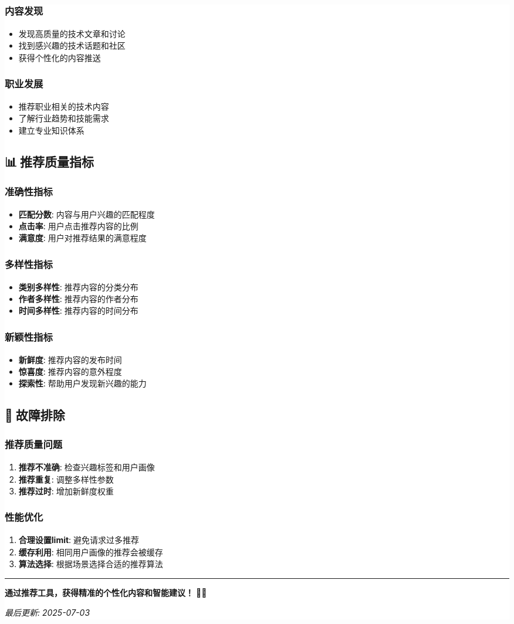 ### 内容发现
- 发现高质量的技术文章和讨论
- 找到感兴趣的技术话题和社区
- 获得个性化的内容推送

### 职业发展
- 推荐职业相关的技术内容
- 了解行业趋势和技能需求
- 建立专业知识体系

## 📊 推荐质量指标

### 准确性指标
- **匹配分数**: 内容与用户兴趣的匹配程度
- **点击率**: 用户点击推荐内容的比例
- **满意度**: 用户对推荐结果的满意程度

### 多样性指标
- **类别多样性**: 推荐内容的分类分布
- **作者多样性**: 推荐内容的作者分布
- **时间多样性**: 推荐内容的时间分布

### 新颖性指标
- **新鲜度**: 推荐内容的发布时间
- **惊喜度**: 推荐内容的意外程度
- **探索性**: 帮助用户发现新兴趣的能力

## 🔧 故障排除

### 推荐质量问题
1. **推荐不准确**: 检查兴趣标签和用户画像
2. **推荐重复**: 调整多样性参数
3. **推荐过时**: 增加新鲜度权重

### 性能优化
1. **合理设置limit**: 避免请求过多推荐
2. **缓存利用**: 相同用户画像的推荐会被缓存
3. **算法选择**: 根据场景选择合适的推荐算法

---

**通过推荐工具，获得精准的个性化内容和智能建议！** 🎯🤖

*最后更新: 2025-07-03*
